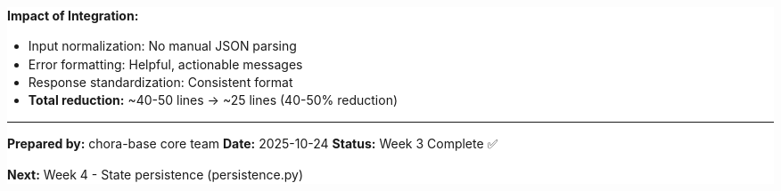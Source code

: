 **Impact of Integration:**
- Input normalization: No manual JSON parsing
- Error formatting: Helpful, actionable messages
- Response standardization: Consistent format
- **Total reduction:** ~40-50 lines → ~25 lines (40-50% reduction)

---

**Prepared by:** chora-base core team
**Date:** 2025-10-24
**Status:** Week 3 Complete ✅

**Next:** Week 4 - State persistence (persistence.py)
